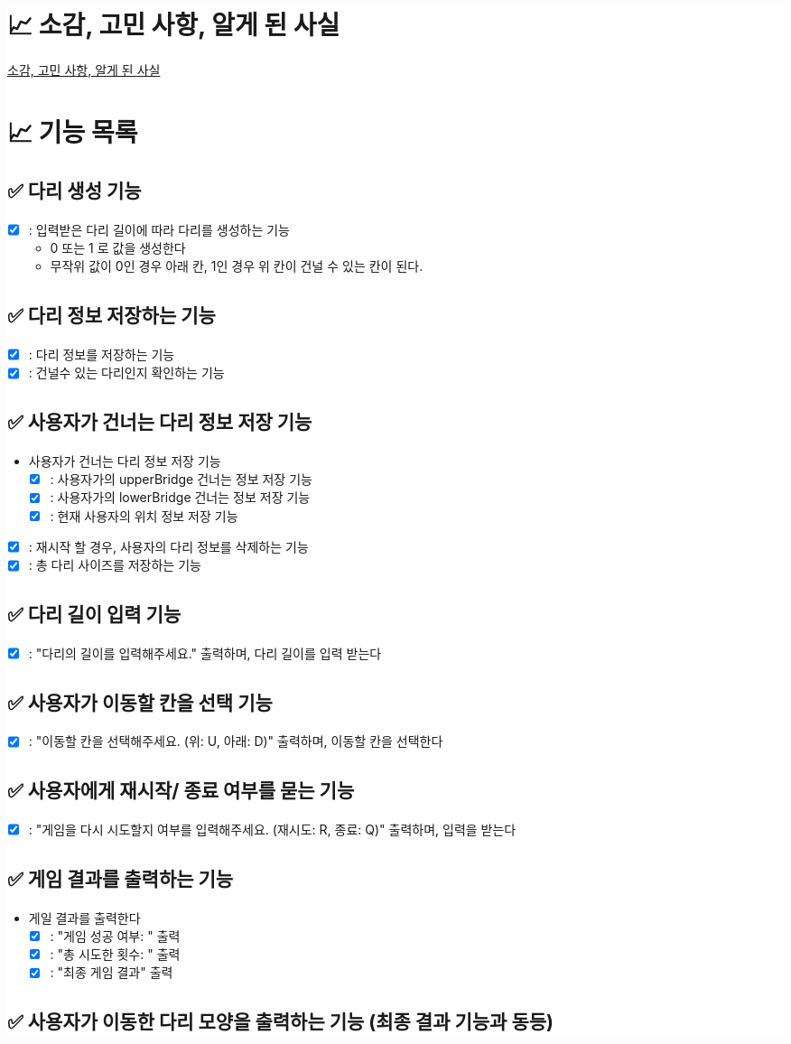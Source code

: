 # 📈 소감, 고민 사항, 알게 된 사실

[소감, 고민 사항, 알게 된 사실](https://github.com/suheonjoo/Study-Document/tree/master/%EC%9A%B0%ED%85%8C%EC%BD%94/%ED%94%84%EB%A6%AC%EC%BD%94%EC%8A%A4%20%EB%AF%B8%EC%85%984)

# 📈 기능 목록

## ✅ 다리 생성 기능

- [X] : 입력받은 다리 길이에 따라 다리를 생성하는 기능
    - 0 또는 1 로 값을 생성한다
    - 무작위 값이 0인 경우 아래 칸, 1인 경우 위 칸이 건널 수 있는 칸이 된다.

## ✅ 다리 정보 저장하는 기능

- [X] : 다리 정보를 저장하는 기능
- [X] : 건널수 있는 다리인지 확인하는 기능

## ✅ 사용자가 건너는 다리 정보 저장 기능

- 사용자가 건너는 다리 정보 저장 기능
    - [X] : 사용자가의 upperBridge 건너는 정보 저장 기능
    - [X] : 사용자가의 lowerBridge 건너는 정보 저장 기능
    - [x] : 현재 사용자의 위치 정보 저장 기능
- [X] : 재시작 할 경우, 사용자의 다리 정보를 삭제하는 기능
- [X] : 총 다리 사이즈를 저장하는 기능

## ✅ 다리 길이 입력 기능

- [X] : "다리의 길이를 입력해주세요."  출력하며, 다리 길이를 입력 받는다

## ✅ 사용자가 이동할 칸을 선택 기능

- [X] : "이동할 칸을 선택해주세요. (위: U, 아래: D)" 출력하며, 이동할 칸을 선택한다

## ✅ 사용자에게 재시작/ 종료 여부를 묻는 기능

- [X] : "게임을 다시 시도할지 여부를 입력해주세요. (재시도: R, 종료: Q)" 출력하며, 입력을 받는다

## ✅ 게임 결과를 출력하는 기능

- 게일 결과를 출력한다
    - [X] : "게임 성공 여부: " 출력
    - [X] : "총 시도한 횟수: " 출력
    - [X] : "최종 게임 결과" 출력

## ✅ 사용자가 이동한 다리 모양을 출력하는 기능 (최종 결과 기능과 동등)
